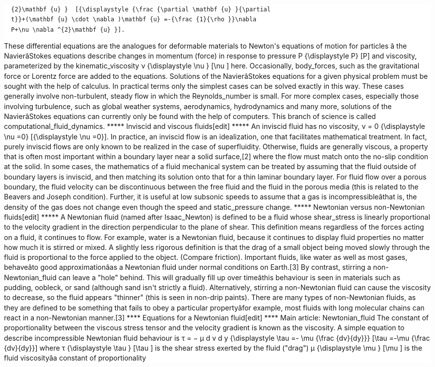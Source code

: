       {2}\mathbf {u} }  [{\displaystyle {\frac {\partial \mathbf {u} }{\partial
      t}}+(\mathbf {u} \cdot \nabla )\mathbf {u} =-{\frac {1}{\rho }}\nabla
      P+\nu \nabla ^{2}\mathbf {u} }].
These differential equations are the analogues for deformable materials to
Newton's equations of motion for particles â the NavierâStokes equations
describe changes in momentum (force) in response to pressure     P
{\displaystyle P}  [P] and viscosity, parameterized by the kinematic_viscosity
&#x03BD;   {\displaystyle \nu }  [\nu ] here. Occasionally, body_forces, such
as the gravitational force or Lorentz force are added to the equations.
Solutions of the NavierâStokes equations for a given physical problem must be
sought with the help of calculus. In practical terms only the simplest cases
can be solved exactly in this way. These cases generally involve non-turbulent,
steady flow in which the Reynolds_number is small. For more complex cases,
especially those involving turbulence, such as global weather systems,
aerodynamics, hydrodynamics and many more, solutions of the NavierâStokes
equations can currently only be found with the help of computers. This branch
of science is called computational_fluid_dynamics.
***** Inviscid and viscous fluids[edit] *****
An inviscid fluid has no viscosity,     &#x03BD; = 0   {\displaystyle \nu =0}
[{\displaystyle \nu =0}]. In practice, an inviscid flow is an idealization, one
that facilitates mathematical treatment. In fact, purely inviscid flows are
only known to be realized in the case of superfluidity. Otherwise, fluids are
generally viscous, a property that is often most important within a boundary
layer near a solid surface,[2] where the flow must match onto the no-slip
condition at the solid. In some cases, the mathematics of a fluid mechanical
system can be treated by assuming that the fluid outside of boundary layers is
inviscid, and then matching its solution onto that for a thin laminar boundary
layer.
For fluid flow over a porous boundary, the fluid velocity can be discontinuous
between the free fluid and the fluid in the porous media (this is related to
the Beavers and Joseph condition). Further, it is useful at low subsonic speeds
to assume that a gas is incompressibleâthat is, the density of the gas does
not change even though the speed and static_pressure change.
***** Newtonian versus non-Newtonian fluids[edit] *****
A Newtonian fluid (named after Isaac_Newton) is defined to be a fluid whose
shear_stress is linearly proportional to the velocity gradient in the direction
perpendicular to the plane of shear. This definition means regardless of the
forces acting on a fluid, it continues to flow. For example, water is a
Newtonian fluid, because it continues to display fluid properties no matter how
much it is stirred or mixed. A slightly less rigorous definition is that the
drag of a small object being moved slowly through the fluid is proportional to
the force applied to the object. (Compare friction). Important fluids, like
water as well as most gases, behaveâto good approximationâas a Newtonian
fluid under normal conditions on Earth.[3]
By contrast, stirring a non-Newtonian_fluid can leave a "hole" behind. This
will gradually fill up over timeâthis behaviour is seen in materials such as
pudding, oobleck, or sand (although sand isn't strictly a fluid).
Alternatively, stirring a non-Newtonian fluid can cause the viscosity to
decrease, so the fluid appears "thinner" (this is seen in non-drip paints).
There are many types of non-Newtonian fluids, as they are defined to be
something that fails to obey a particular propertyâfor example, most fluids
with long molecular chains can react in a non-Newtonian manner.[3]
**** Equations for a Newtonian fluid[edit] ****
Main article: Newtonian_fluid
The constant of proportionality between the viscous stress tensor and the
velocity gradient is known as the viscosity. A simple equation to describe
incompressible Newtonian fluid behaviour is
         &#x03C4; = &#x2212; &#x03BC;    d v   d y      {\displaystyle \tau =-
      \mu {\frac {dv}{dy}}}  [\tau =-\mu {\frac {dv}{dy}}]
where
         &#x03C4;   {\displaystyle \tau }  [\tau ] is the shear stress exerted
      by the fluid ("drag")
         &#x03BC;   {\displaystyle \mu }  [\mu ] is the fluid viscosityâa
      constant of proportionality